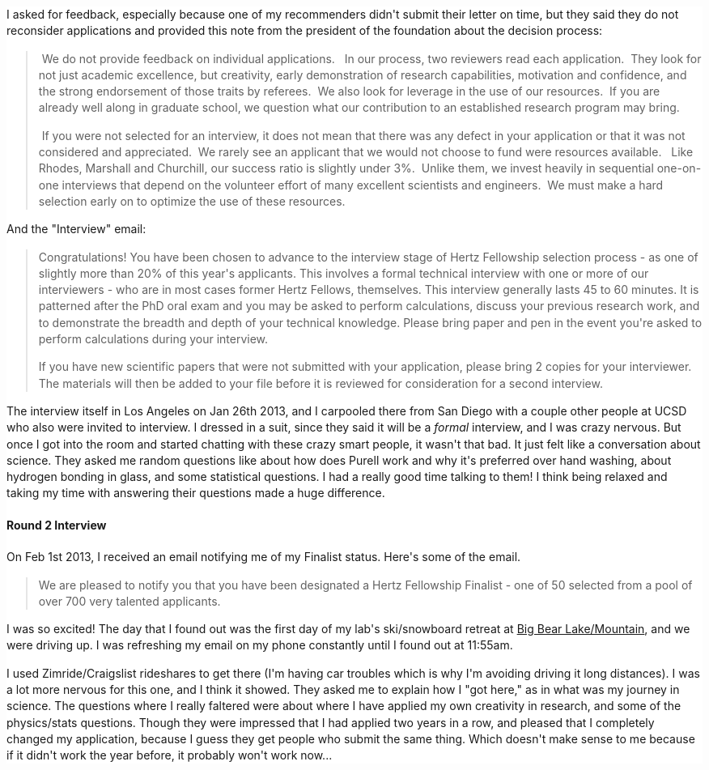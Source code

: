 I asked for feedback, especially because one of my recommenders didn't submit their letter on time, but they said they do not reconsider applications and provided this note from the president of the foundation about the decision process:

> We do not provide feedback on individual applications.   In our process, two reviewers read each application.  They look for not just academic excellence, but creativity, early demonstration of research capabilities, motivation and confidence, and the strong endorsement of those traits by referees.  We also look for leverage in the use of our resources.  If you are already well along in graduate school, we question what our contribution to an established research program may bring.
> 
> If you were not selected for an interview, it does not mean that there was any defect in your application or that it was not considered and appreciated.  We rarely see an applicant that we would not choose to fund were resources available.   Like Rhodes, Marshall and Churchill, our success ratio is slightly under 3%.  Unlike them, we invest heavily in sequential one-on-one interviews that depend on the volunteer effort of many excellent scientists and engineers.  We must make a hard selection early on to optimize the use of these resources.

And the "Interview" email:

> Congratulations! You have been chosen to advance to the interview stage of Hertz Fellowship selection process - as one of slightly more than 20% of this year's applicants. This involves a formal technical interview with one or more of our interviewers - who are in most cases former Hertz Fellows, themselves. This interview generally lasts 45 to 60 minutes. It is patterned after the PhD oral exam and you may be asked to perform calculations, discuss your previous research work, and to demonstrate the breadth and depth of your technical knowledge. Please bring paper and pen in the event you're asked to perform calculations during your interview.
> 
> If you have new scientific papers that were not submitted with your application, please bring 2 copies for your interviewer. The materials will then be added to your file before it is reviewed for consideration for a second interview.

The interview itself in Los Angeles on Jan 26th 2013, and I carpooled there from San Diego with a couple other people at UCSD who also were invited to interview. I dressed in a suit, since they said it will be a _formal_ interview, and I was crazy nervous. But once I got into the room and started chatting with these crazy smart people, it wasn't that bad. It just felt like a conversation about science. They asked me random questions like about how does Purell work and why it's preferred over hand washing, about hydrogen bonding in glass, and some statistical questions. I had a really good time talking to them! I think being relaxed and taking my time with answering their questions made a huge difference.

#### Round 2 Interview

On Feb 1st 2013, I received an email notifying me of my Finalist status. Here's some of the email.

> We are pleased to notify you that you have been designated a Hertz Fellowship Finalist - one of 50 selected from a pool of over 700 very talented applicants. 

I was so excited! The day that I found out was the first day of my lab's ski/snowboard retreat at [Big Bear Lake/Mountain](http://www.bigbear.com/), and we were driving up. I was refreshing my email on my phone constantly until I found out at 11:55am.

I used Zimride/Craigslist rideshares to get there (I'm having car troubles which is why I'm avoiding driving it long distances). I was a lot more nervous for this one, and I think it showed. They asked me to explain how I "got here," as in what was my journey in science. The questions where I really faltered were about where I have applied my own creativity in research, and some of the physics/stats questions. Though they were impressed that I had applied two years in a row, and pleased that I completely changed my application, because I guess they get people who submit the same thing. Which doesn't make sense to me because if it didn't work the year before, it probably won't work now...
